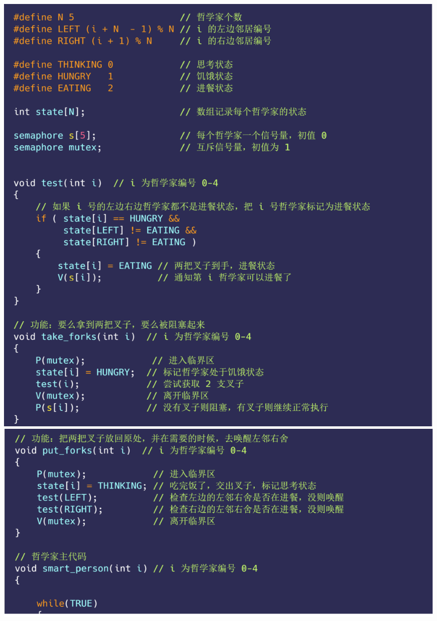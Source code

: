 ![](%E7%B3%BB%E7%BB%9F/04EB509A-2594-4140-AEE9-02D9FD9E5ECF.png)
![](%E7%B3%BB%E7%BB%9F/483ABAAD-AB15-4251-B11A-1D0FA5A24217.png)